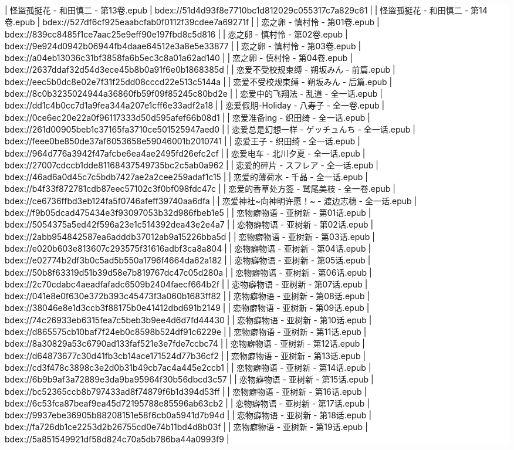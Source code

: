 | 怪盜孤挺花 - 和田慎二 - 第13卷.epub | bdex://51d4d93f8e7710bc1d812029c055317c7a829c61 |
| 怪盜孤挺花 - 和田慎二 - 第14卷.epub | bdex://527df6cf925eaabcfab0f0112f39cdee7a69271f |
| 恋之卵 - 慎村怜 - 第01卷.epub | bdex://839cc8485f1ce7aac25e9eff90e197fbd8c5d816 |
| 恋之卵 - 慎村怜 - 第02卷.epub | bdex://9e924d0942b06944fb4daae64512e3a8e5e33877 |
| 恋之卵 - 慎村怜 - 第03卷.epub | bdex://a04eb13036c31bf3858fa6b5ec3c8a01a62ad140 |
| 恋之卵 - 慎村怜 - 第04卷.epub | bdex://2637ddaf32d54d3ece45b8b0a91f6e0b1868385d |
| 恋爱不受校规束缚 - 朔坂みん - 前篇.epub | bdex://eec5b0dc8e02e7f31f25dd08cccd22e513c5144a |
| 恋爱不受校规束缚 - 朔坂みん - 后篇.epub | bdex://8c0b3235024944a36860fb59f09f85245c80bd2e |
| 恋爱中的飞翔法 - 乱道 - 全一话.epub | bdex://dd1c4b0cc7d1a9fea344a207e1cff6e33adf2a18 |
| 恋爱假期-Holiday - 八寿子 - 全一卷.epub | bdex://0ce6ec20e22a0f96117333d50d595afef66b08d1 |
| 恋爱准备ing - 织田绮 - 全一话.epub | bdex://261d00905beb1c37165fa3710ce501525947aed0 |
| 恋爱总是幻想一样 - ゲッチュんち - 全一话.epub | bdex://feee0be850de37af6053658e59046001b2010741 |
| 恋爱王子 - 织田绮 - 全一话.epub | bdex://964d776a3942f47afcbe6ea4ae2495fd26efc2cf |
| 恋爱电车 - 北川夕夏 - 全一话.epub | bdex://27007cdccb1dde81168437549735bc2c5ab0a962 |
| 恋爱的碎片 - スフレア - 全一话.epub | bdex://46ad6a0d45c7c5bdb7427ae2a2cee259adaf1c15 |
| 恋爱的薄荷水 - 千晶 - 全一话.epub | bdex://b4f33f872781cdb87eec57102c3f0bf098fdc47c |
| 恋爱的香草处方签 - 鹫尾美枝 - 全一卷.epub | bdex://ce6736ffbd3eb124fa5f0746afeff39740aa6dfa |
| 恋爱神社~向神明许愿！~ - 渡边志穗 - 全一话.epub | bdex://f9b05dcad475434e3f93097053b32d986fbeb1e5 |
| 恋物癖物语 - 亚树新 - 第01话.epub | bdex://5054375a5ed42f596a23e1c514392dea43e2e4a7 |
| 恋物癖物语 - 亚树新 - 第02话.epub | bdex://2abb954842587ea6adddb37012ab9a15226bba5d |
| 恋物癖物语 - 亚树新 - 第03话.epub | bdex://e020b603e813607c293575f31616adbf3ca8a804 |
| 恋物癖物语 - 亚树新 - 第04话.epub | bdex://e02774b2df3b0c5ad5b550a1796f4664da62a182 |
| 恋物癖物语 - 亚树新 - 第05话.epub | bdex://50b8f63319d51b39d58e7b819767dc47c05d280a |
| 恋物癖物语 - 亚树新 - 第06话.epub | bdex://2c70cdabc4aeadfafadc6509b2404faecf664b2f |
| 恋物癖物语 - 亚树新 - 第07话.epub | bdex://041e8e0f630e372b393c45473f3a060b1683ff82 |
| 恋物癖物语 - 亚树新 - 第08话.epub | bdex://38046e8e1d3ccb3f88175b0e41412dbd691b2149 |
| 恋物癖物语 - 亚树新 - 第09话.epub | bdex://74c26933eb6315fea7c5beb3b9ee4d6d7fd44430 |
| 恋物癖物语 - 亚树新 - 第10话.epub | bdex://d865575cb10baf7f24eb0c8598b524df91c6229e |
| 恋物癖物语 - 亚树新 - 第11话.epub | bdex://8a30829a53c6790ad133faf521e3e7fde7ccbc74 |
| 恋物癖物语 - 亚树新 - 第12话.epub | bdex://d64873677c30d41fb3cb14ace171524d77b36cf2 |
| 恋物癖物语 - 亚树新 - 第13话.epub | bdex://cd3f478c3898c3e2d0b31b49cb7ac4a445e2ccb1 |
| 恋物癖物语 - 亚树新 - 第14话.epub | bdex://6b9b9af3a72889e3da9ba95964f30b56dbcd3c57 |
| 恋物癖物语 - 亚树新 - 第15话.epub | bdex://bc52365ccb8b797433ad8f74879f6b1d394d53ff |
| 恋物癖物语 - 亚树新 - 第16话.epub | bdex://6c53fca87beaf9ea45d72195788e85596ab63cb2 |
| 恋物癖物语 - 亚树新 - 第17话.epub | bdex://9937ebe36905b88208151e58f6cb0a5941d7b94d |
| 恋物癖物语 - 亚树新 - 第18话.epub | bdex://fa726db1ce2253d2b26755cd0e74b11bd4d8b03f |
| 恋物癖物语 - 亚树新 - 第19话.epub | bdex://5a851549921df58d824c70a5db786ba44a0993f9 |
